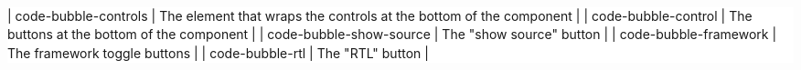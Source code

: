 | code-bubble-controls    | The element that wraps the controls at the bottom of the component |
| code-bubble-control     | The buttons at the bottom of the component                         |
| code-bubble-show-source | The "show source" button                                           |
| code-bubble-framework   | The framework toggle buttons                                       |
| code-bubble-rtl         | The "RTL" button                                                   |
